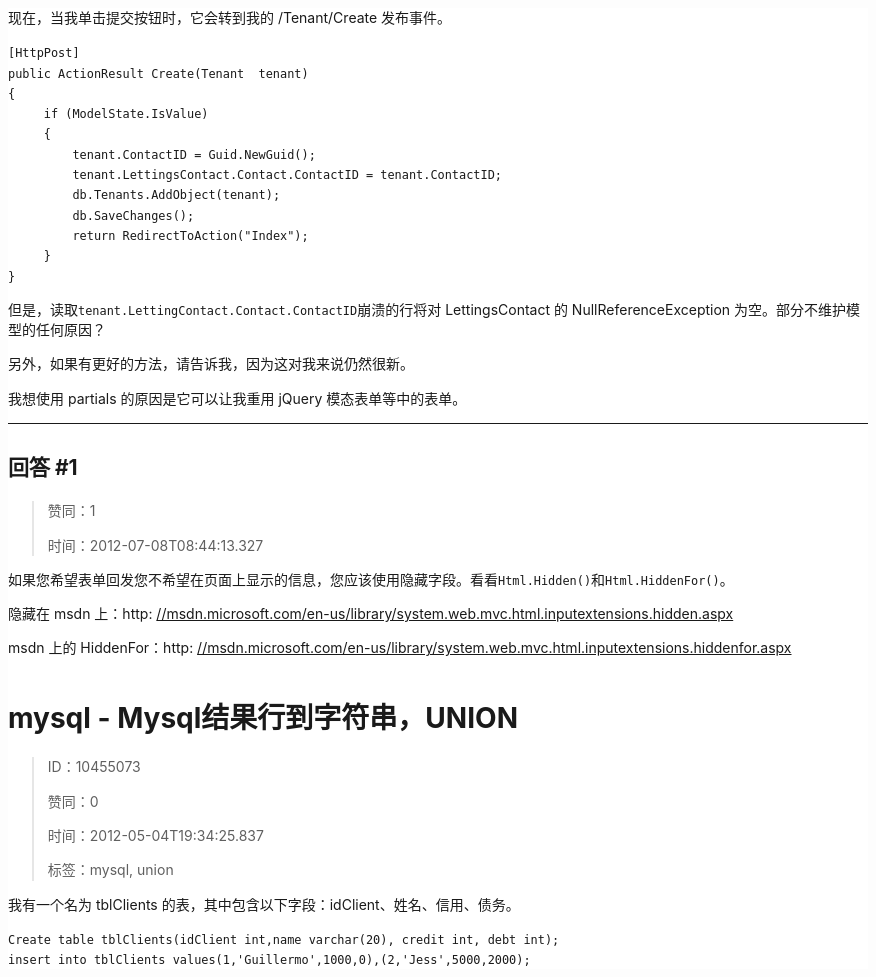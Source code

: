 现在，当我单击提交按钮时，它会转到我的 /Tenant/Create 发布事件。

```
[HttpPost]
public ActionResult Create(Tenant  tenant)
{
     if (ModelState.IsValue)
     {
         tenant.ContactID = Guid.NewGuid();
         tenant.LettingsContact.Contact.ContactID = tenant.ContactID;
         db.Tenants.AddObject(tenant);
         db.SaveChanges();
         return RedirectToAction("Index");             
     }
} 
```

但是，读取`tenant.LettingContact.Contact.ContactID`崩溃的行将对 LettingsContact 的 NullReferenceException 为空。部分不维护模型的任何原因？

另外，如果有更好的方法，请告诉我，因为这对我来说仍然很新。

我想使用 partials 的原因是它可以让我重用 jQuery 模态表单等中的表单。

* * *

## 回答 #1

> 赞同：1
> 
> 时间：2012-07-08T08:44:13.327

如果您希望表单回发您不希望在页面上显示的信息，您应该使用隐藏字段。看看`Html.Hidden()`和`Html.HiddenFor()`。

隐藏在 msdn 上：http: [//msdn.microsoft.com/en-us/library/system.web.mvc.html.inputextensions.hidden.aspx](http://msdn.microsoft.com/en-us/library/system.web.mvc.html.inputextensions.hidden.aspx)

msdn 上的 HiddenFor：http: [//msdn.microsoft.com/en-us/library/system.web.mvc.html.inputextensions.hiddenfor.aspx](http://msdn.microsoft.com/en-us/library/system.web.mvc.html.inputextensions.hiddenfor.aspx)

# mysql - Mysql结果行到字符串，UNION

> ID：10455073
> 
> 赞同：0
> 
> 时间：2012-05-04T19:34:25.837
> 
> 标签：mysql, union

我有一个名为 tblClients 的表，其中包含以下字段：idClient、姓名、信用、债务。

```
Create table tblClients(idClient int,name varchar(20), credit int, debt int);
insert into tblClients values(1,'Guillermo',1000,0),(2,'Jess',5000,2000); 
```
